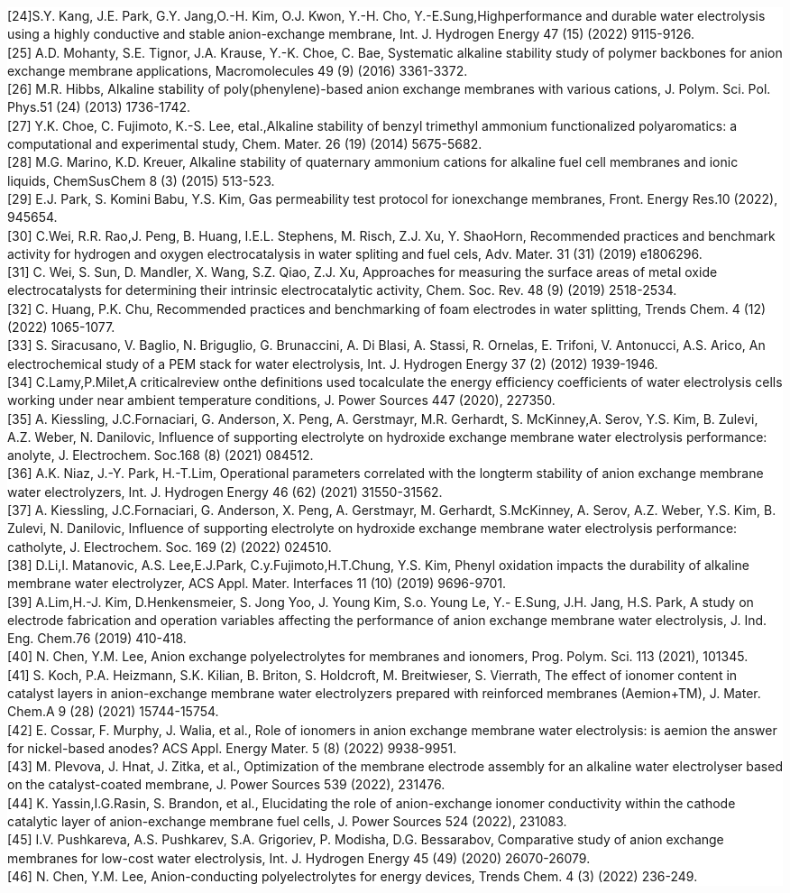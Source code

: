 [24]S.Y. Kang, J.E. Park, G.Y. Jang,O.-H. Kim, O.J. Kwon, Y.-H. Cho, Y.-E.Sung,Highperformance and durable water electrolysis using a highly conductive and stable anion-exchange membrane, Int. J. Hydrogen Energy 47 (15) (2022) 9115-9126.   
[25] A.D. Mohanty, S.E. Tignor, J.A. Krause, Y.-K. Choe, C. Bae, Systematic alkaline stability study of polymer backbones for anion exchange membrane applications, Macromolecules 49 (9) (2016) 3361-3372.   
[26] M.R. Hibbs, Alkaline stability of poly(phenylene)-based anion exchange membranes with various cations, J. Polym. Sci. Pol. Phys.51 (24) (2013) 1736-1742.   
[27] Y.K. Choe, C. Fujimoto, K.-S. Lee, etal.,Alkaline stability of benzyl trimethyl ammonium functionalized polyaromatics: a computational and experimental study, Chem. Mater. 26 (19) (2014) 5675-5682.   
[28] M.G. Marino, K.D. Kreuer, Alkaline stability of quaternary ammonium cations for alkaline fuel cell membranes and ionic liquids, ChemSusChem 8 (3) (2015) 513-523.   
[29] E.J. Park, S. Komini Babu, Y.S. Kim, Gas permeability test protocol for ionexchange membranes, Front. Energy Res.10 (2022), 945654.   
[30] C.Wei, R.R. Rao,J. Peng, B. Huang, I.E.L. Stephens, M. Risch, Z.J. Xu, Y. ShaoHorn, Recommended practices and benchmark activity for hydrogen and oxygen electrocatalysis in water spliting and fuel cels, Adv. Mater. 31 (31) (2019) e1806296.   
[31] C. Wei, S. Sun, D. Mandler, X. Wang, S.Z. Qiao, Z.J. Xu, Approaches for measuring the surface areas of metal oxide electrocatalysts for determining their intrinsic electrocatalytic activity, Chem. Soc. Rev. 48 (9) (2019) 2518-2534.   
[32] C. Huang, P.K. Chu, Recommended practices and benchmarking of foam electrodes in water splitting, Trends Chem. 4 (12) (2022) 1065-1077.   
[33] S. Siracusano, V. Baglio, N. Briguglio, G. Brunaccini, A. Di Blasi, A. Stassi, R. Ornelas, E. Trifoni, V. Antonucci, A.S. Arico, An electrochemical study of a PEM stack for water electrolysis, Int. J. Hydrogen Energy 37 (2) (2012) 1939-1946.   
[34] C.Lamy,P.Milet,A criticalreview onthe definitions used tocalculate the energy efficiency coefficients of water electrolysis cells working under near ambient temperature conditions, J. Power Sources 447 (2020), 227350.   
[35] A. Kiessling, J.C.Fornaciari, G. Anderson, X. Peng, A. Gerstmayr, M.R. Gerhardt, S. McKinney,A. Serov, Y.S. Kim, B. Zulevi, A.Z. Weber, N. Danilovic, Influence of supporting electrolyte on hydroxide exchange membrane water electrolysis performance: anolyte, J. Electrochem. Soc.168 (8) (2021) 084512.   
[36] A.K. Niaz, J.-Y. Park, H.-T.Lim, Operational parameters correlated with the longterm stability of anion exchange membrane water electrolyzers, Int. J. Hydrogen Energy 46 (62) (2021) 31550-31562.   
[37] A. Kiessling, J.C.Fornaciari, G. Anderson, X. Peng, A. Gerstmayr, M. Gerhardt, S.McKinney, A. Serov, A.Z. Weber, Y.S. Kim, B. Zulevi, N. Danilovic, Influence of supporting electrolyte on hydroxide exchange membrane water electrolysis performance: catholyte, J. Electrochem. Soc. 169 (2) (2022) 024510.   
[38] D.Li,I. Matanovic, A.S. Lee,E.J.Park, C.y.Fujimoto,H.T.Chung, Y.S. Kim, Phenyl oxidation impacts the durability of alkaline membrane water electrolyzer, ACS Appl. Mater. Interfaces 11 (10) (2019) 9696-9701.   
[39] A.Lim,H.-J. Kim, D.Henkensmeier, S. Jong Yoo, J. Young Kim, S.o. Young Le, Y.- E.Sung, J.H. Jang, H.S. Park, A study on electrode fabrication and operation variables affecting the performance of anion exchange membrane water electrolysis, J. Ind. Eng. Chem.76 (2019) 410-418.   
[40] N. Chen, Y.M. Lee, Anion exchange polyelectrolytes for membranes and ionomers, Prog. Polym. Sci. 113 (2021), 101345.   
[41] S. Koch, P.A. Heizmann, S.K. Kilian, B. Briton, S. Holdcroft, M. Breitwieser, S. Vierrath, The effect of ionomer content in catalyst layers in anion-exchange membrane water electrolyzers prepared with reinforced membranes (Aemion+TM), J. Mater. Chem.A 9 (28) (2021) 15744-15754.   
[42] E. Cossar, F. Murphy, J. Walia, et al., Role of ionomers in anion exchange membrane water electrolysis: is aemion the answer for nickel-based anodes? ACS Appl. Energy Mater. 5 (8) (2022) 9938-9951.   
[43] M. Plevova, J. Hnat, J. Zitka, et al., Optimization of the membrane electrode assembly for an alkaline water electrolyser based on the catalyst-coated membrane, J. Power Sources 539 (2022), 231476.   
[44] K. Yassin,I.G.Rasin, S. Brandon, et al., Elucidating the role of anion-exchange ionomer conductivity within the cathode catalytic layer of anion-exchange membrane fuel cells, J. Power Sources 524 (2022), 231083.   
[45] I.V. Pushkareva, A.S. Pushkarev, S.A. Grigoriev, P. Modisha, D.G. Bessarabov, Comparative study of anion exchange membranes for low-cost water electrolysis, Int. J. Hydrogen Energy 45 (49) (2020) 26070-26079.   
[46] N. Chen, Y.M. Lee, Anion-conducting polyelectrolytes for energy devices, Trends Chem. 4 (3) (2022) 236-249.   
